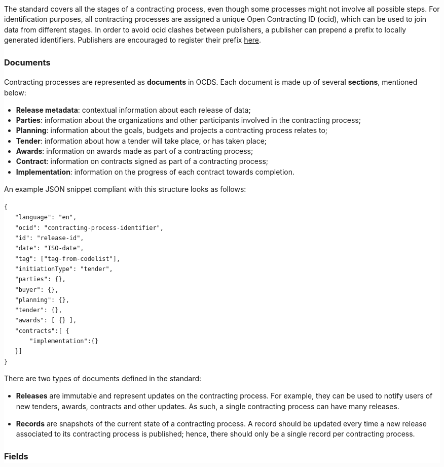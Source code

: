 The standard covers all the stages of a contracting process, even though some processes might not involve all possible steps. For identification purposes, all contracting processes are assigned a unique Open Contracting ID (ocid), which can be used to join data from different stages. In order to avoid ocid clashes between publishers, a publisher can prepend a prefix to locally generated identifiers. Publishers are encouraged to register their prefix [here](http://standard.open-contracting.org/latest/en/implementation/registration/).



### Documents

Contracting processes are represented as **documents** in OCDS. Each document is made up of several **sections**, mentioned below:

* **Release metadata**: contextual information about each release of data;
* **Parties**: information about the organizations and other participants involved in the contracting process;
* **Planning**: information about the goals, budgets and projects a contracting process relates to;
* **Tender**: information about how a tender will take place, or has taken place;
* **Awards**: information on awards made as part of a contracting process;
* **Contract**: information on contracts signed as part of a contracting process;
* **Implementation**: information on the progress of each contract towards completion.

An example JSON snippet compliant with this structure looks as follows:

```{json}
{
   "language": "en",
   "ocid": "contracting-process-identifier",
   "id": "release-id",
   "date": "ISO-date",
   "tag": ["tag-from-codelist"],
   "initiationType": "tender",
   "parties": {},
   "buyer": {},
   "planning": {},
   "tender": {},
   "awards": [ {} ],
   "contracts":[ {
       "implementation":{}
   }]
}
```

There are two types of documents defined in the standard:

* **Releases** are immutable and represent updates on the contracting process. For example, they can be used to notify users of new tenders, awards, contracts and other updates. As such, a single contracting process can have many releases.

* **Records** are snapshots of the current state of a contracting process. A record should be updated every time a new release associated to its contracting process is published; hence, there should only be a single record per contracting process.

### Fields
